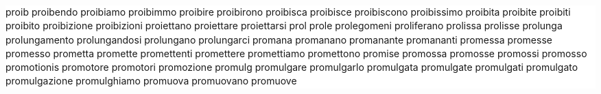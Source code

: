 proib
proibendo
proibiamo
proibimmo
proibire
proibirono
proibisca
proibisce
proibiscono
proibissimo
proibita
proibite
proibiti
proibito
proibizione
proibizioni
proiettano
proiettare
proiettarsi
prol
prole
prolegomeni
proliferano
prolissa
prolisse
prolunga
prolungamento
prolungandosi
prolungano
prolungarci
promana
promanano
promanante
promananti
promessa
promesse
promesso
prometta
promette
promettenti
promettere
promettiamo
promettono
promise
promossa
promosse
promossi
promosso
promotionis
promotore
promotori
promozione
promulg
promulgare
promulgarlo
promulgata
promulgate
promulgati
promulgato
promulgazione
promulghiamo
promuova
promuovano
promuove